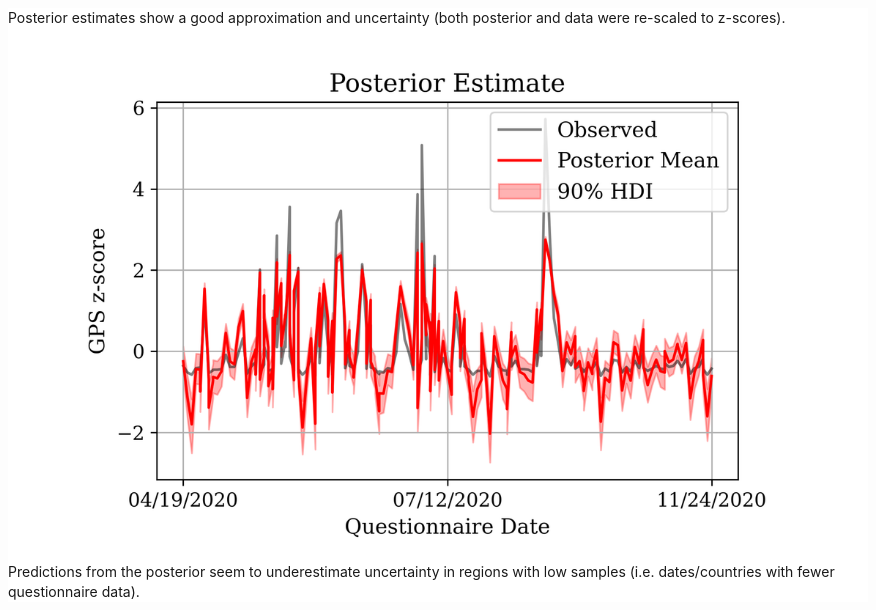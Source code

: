 <p> Posterior estimates show a good approximation and uncertainty (both posterior and data were re-scaled to z-scores). </p>

<p align="center">
	<img src="gp_model/f_posterior.png" width="800" height="500" />
</p>


<p> Predictions from the posterior seem to underestimate uncertainty in regions with low samples (i.e. dates/countries with fewer questionnaire data). </p>

<p align="center">